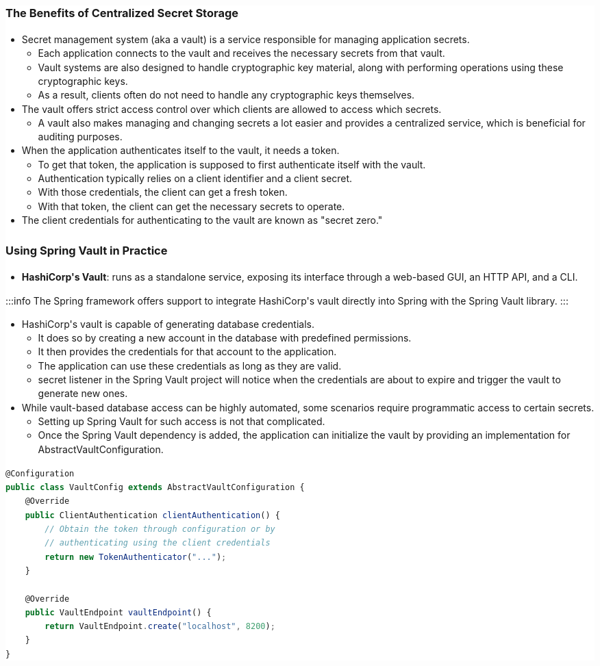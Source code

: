 ### The Benefits of Centralized Secret Storage

- Secret management system (aka a vault) is a service responsible for managing application secrets.
  - Each application connects to the vault and receives the necessary secrets from that vault.
  - Vault systems are also designed to handle cryptographic key material, along with performing operations using these cryptographic keys.
  - As a result, clients often do not need to handle any cryptographic keys themselves.
- The vault offers strict access control over which clients are allowed to access which secrets.
  - A vault also makes managing and changing secrets a lot easier and provides a centralized service, which is beneficial for auditing purposes.
- When the application authenticates itself to the vault, it needs a token.
  - To get that token, the application is supposed to first authenticate itself with the vault.
  - Authentication typically relies on a client identifier and a client secret.
  - With those credentials, the client can get a fresh token.
  - With that token, the client can get the necessary secrets to operate.
- The client credentials for authenticating to the vault are known as "secret zero."

### Using Spring Vault in Practice

- **HashiCorp's Vault**: runs as a standalone service, exposing its interface through a web-based GUI, an HTTP API, and a CLI.

:::info
The Spring framework offers support to integrate HashiCorp's vault directly into Spring with the Spring Vault library.
:::

- HashiCorp's vault is capable of generating database credentials.
  - It does so by creating a new account in the database with predefined permissions.
  - It then provides the credentials for that account to the application.
  - The application can use these credentials as long as they are valid.
  - secret listener in the Spring Vault project will notice when the credentials are about to expire and trigger the vault to generate new ones.
- While vault-based database access can be highly automated, some scenarios require programmatic access to certain secrets.
  - Setting up Spring Vault for such access is not that complicated.
  - Once the Spring Vault dependency is added, the application can initialize the vault by providing an implementation for AbstractVaultConfiguration.

```ts
@Configuration
public class VaultConfig extends AbstractVaultConfiguration {
    @Override
    public ClientAuthentication clientAuthentication() {
        // Obtain the token through configuration or by
        // authenticating using the client credentials
        return new TokenAuthenticator("...");
    }

    @Override
    public VaultEndpoint vaultEndpoint() {
        return VaultEndpoint.create("localhost", 8200);
    }
}
```
